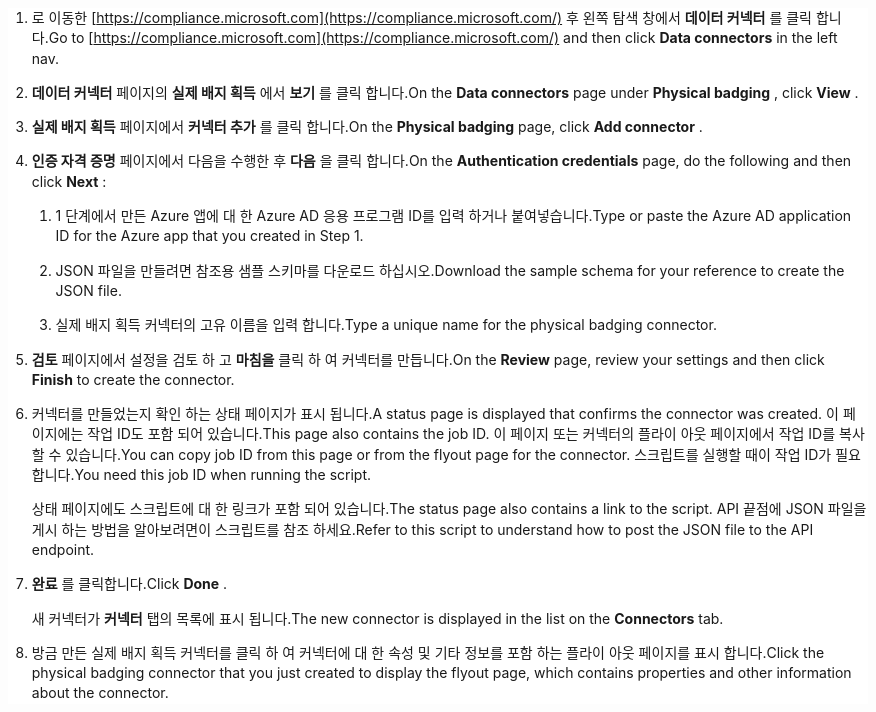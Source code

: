1. <span data-ttu-id="f70c4-172">로 이동한 [https://compliance.microsoft.com](https://compliance.microsoft.com/) 후 왼쪽 탐색 창에서 **데이터 커넥터** 를 클릭 합니다.</span><span class="sxs-lookup"><span data-stu-id="f70c4-172">Go to [https://compliance.microsoft.com](https://compliance.microsoft.com/) and then click **Data connectors** in the left nav.</span></span>

2. <span data-ttu-id="f70c4-173">**데이터 커넥터** 페이지의 **실제 배지 획득** 에서 **보기** 를 클릭 합니다.</span><span class="sxs-lookup"><span data-stu-id="f70c4-173">On the **Data connectors** page under **Physical badging** , click **View** .</span></span>

3. <span data-ttu-id="f70c4-174">**실제 배지 획득** 페이지에서 **커넥터 추가** 를 클릭 합니다.</span><span class="sxs-lookup"><span data-stu-id="f70c4-174">On the **Physical badging** page, click **Add connector** .</span></span>

4. <span data-ttu-id="f70c4-175">**인증 자격 증명** 페이지에서 다음을 수행한 후 **다음** 을 클릭 합니다.</span><span class="sxs-lookup"><span data-stu-id="f70c4-175">On the **Authentication credentials** page, do the following and then click **Next** :</span></span>
  
   1. <span data-ttu-id="f70c4-176">1 단계에서 만든 Azure 앱에 대 한 Azure AD 응용 프로그램 ID를 입력 하거나 붙여넣습니다.</span><span class="sxs-lookup"><span data-stu-id="f70c4-176">Type or paste the Azure AD application ID for the Azure app that you created in Step 1.</span></span>
  
   2. <span data-ttu-id="f70c4-177">JSON 파일을 만들려면 참조용 샘플 스키마를 다운로드 하십시오.</span><span class="sxs-lookup"><span data-stu-id="f70c4-177">Download the sample schema for your reference to create the JSON file.</span></span>
  
   3. <span data-ttu-id="f70c4-178">실제 배지 획득 커넥터의 고유 이름을 입력 합니다.</span><span class="sxs-lookup"><span data-stu-id="f70c4-178">Type a unique name for the physical badging connector.</span></span>

5. <span data-ttu-id="f70c4-179">**검토** 페이지에서 설정을 검토 하 고 **마침을** 클릭 하 여 커넥터를 만듭니다.</span><span class="sxs-lookup"><span data-stu-id="f70c4-179">On the **Review** page, review your settings and then click **Finish** to create the connector.</span></span>

6. <span data-ttu-id="f70c4-180">커넥터를 만들었는지 확인 하는 상태 페이지가 표시 됩니다.</span><span class="sxs-lookup"><span data-stu-id="f70c4-180">A status page is displayed that confirms the connector was created.</span></span> <span data-ttu-id="f70c4-181">이 페이지에는 작업 ID도 포함 되어 있습니다.</span><span class="sxs-lookup"><span data-stu-id="f70c4-181">This page also contains the job ID.</span></span> <span data-ttu-id="f70c4-182">이 페이지 또는 커넥터의 플라이 아웃 페이지에서 작업 ID를 복사할 수 있습니다.</span><span class="sxs-lookup"><span data-stu-id="f70c4-182">You can copy job ID from this page or from the flyout page for the connector.</span></span> <span data-ttu-id="f70c4-183">스크립트를 실행할 때이 작업 ID가 필요 합니다.</span><span class="sxs-lookup"><span data-stu-id="f70c4-183">You need this job ID when running the script.</span></span>

   <span data-ttu-id="f70c4-184">상태 페이지에도 스크립트에 대 한 링크가 포함 되어 있습니다.</span><span class="sxs-lookup"><span data-stu-id="f70c4-184">The status page also contains a link to the script.</span></span> <span data-ttu-id="f70c4-185">API 끝점에 JSON 파일을 게시 하는 방법을 알아보려면이 스크립트를 참조 하세요.</span><span class="sxs-lookup"><span data-stu-id="f70c4-185">Refer to this script to understand how to post the JSON file to the API endpoint.</span></span>

7. <span data-ttu-id="f70c4-186">**완료** 를 클릭합니다.</span><span class="sxs-lookup"><span data-stu-id="f70c4-186">Click **Done** .</span></span>

   <span data-ttu-id="f70c4-187">새 커넥터가 **커넥터** 탭의 목록에 표시 됩니다.</span><span class="sxs-lookup"><span data-stu-id="f70c4-187">The new connector is displayed in the list on the **Connectors** tab.</span></span>

8. <span data-ttu-id="f70c4-188">방금 만든 실제 배지 획득 커넥터를 클릭 하 여 커넥터에 대 한 속성 및 기타 정보를 포함 하는 플라이 아웃 페이지를 표시 합니다.</span><span class="sxs-lookup"><span data-stu-id="f70c4-188">Click the physical badging connector that you just created to display the flyout page, which contains properties and other information about the connector.</span></span>
